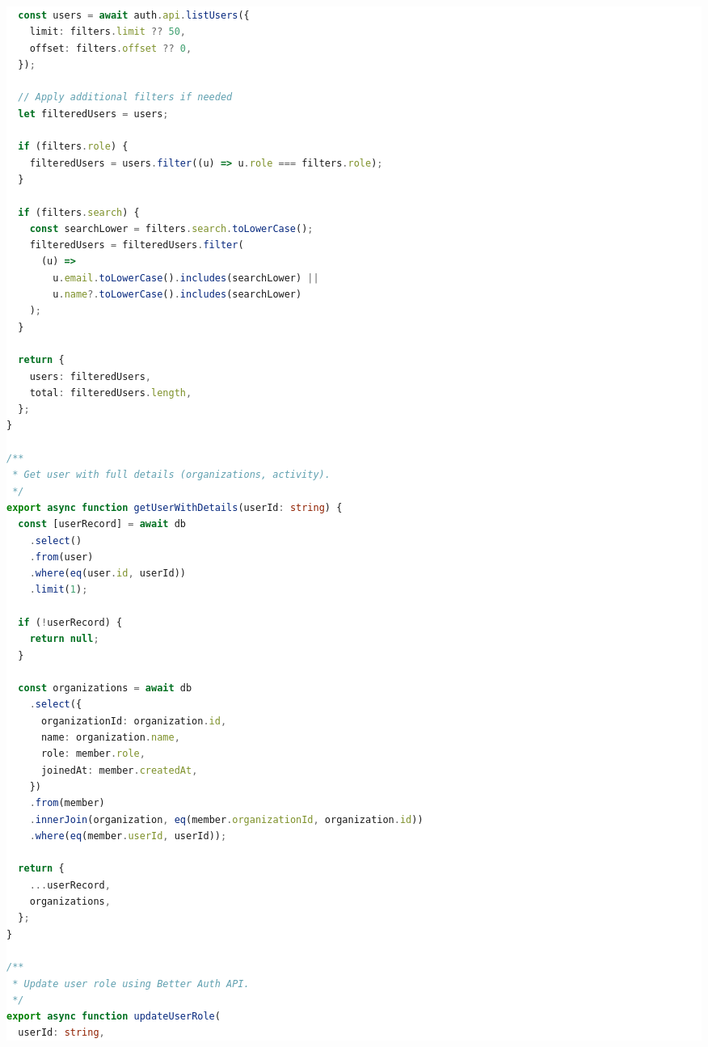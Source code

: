 ```typescript
  const users = await auth.api.listUsers({
    limit: filters.limit ?? 50,
    offset: filters.offset ?? 0,
  });

  // Apply additional filters if needed
  let filteredUsers = users;

  if (filters.role) {
    filteredUsers = users.filter((u) => u.role === filters.role);
  }

  if (filters.search) {
    const searchLower = filters.search.toLowerCase();
    filteredUsers = filteredUsers.filter(
      (u) =>
        u.email.toLowerCase().includes(searchLower) ||
        u.name?.toLowerCase().includes(searchLower)
    );
  }

  return {
    users: filteredUsers,
    total: filteredUsers.length,
  };
}

/**
 * Get user with full details (organizations, activity).
 */
export async function getUserWithDetails(userId: string) {
  const [userRecord] = await db
    .select()
    .from(user)
    .where(eq(user.id, userId))
    .limit(1);

  if (!userRecord) {
    return null;
  }

  const organizations = await db
    .select({
      organizationId: organization.id,
      name: organization.name,
      role: member.role,
      joinedAt: member.createdAt,
    })
    .from(member)
    .innerJoin(organization, eq(member.organizationId, organization.id))
    .where(eq(member.userId, userId));

  return {
    ...userRecord,
    organizations,
  };
}

/**
 * Update user role using Better Auth API.
 */
export async function updateUserRole(
  userId: string,
```